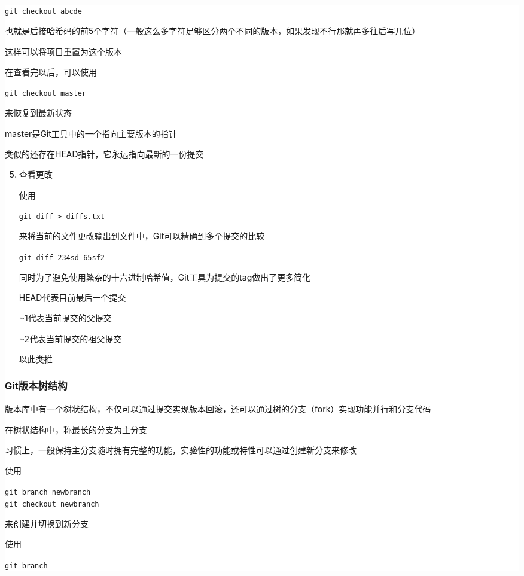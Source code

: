    ```shell
   git checkout abcde
   ```

   也就是后接哈希码的前5个字符（一般这么多字符足够区分两个不同的版本，如果发现不行那就再多往后写几位）

   这样可以将项目重置为这个版本

   在查看完以后，可以使用

   ```shell
   git checkout master
   ```

   来恢复到最新状态

   master是Git工具中的一个指向主要版本的指针

   类似的还存在HEAD指针，它永远指向最新的一份提交

5. 查看更改

   使用

   ```shell
   git diff > diffs.txt
   ```

   来将当前的文件更改输出到文件中，Git可以精确到多个提交的比较

   ```shell
   git diff 234sd 65sf2 
   ```

   同时为了避免使用繁杂的十六进制哈希值，Git工具为提交的tag做出了更多简化

   HEAD代表目前最后一个提交

   ~1代表当前提交的父提交

   ~2代表当前提交的祖父提交

   以此类推

### Git版本树结构

版本库中有一个树状结构，不仅可以通过提交实现版本回滚，还可以通过树的分支（fork）实现功能并行和分支代码

在树状结构中，称最长的分支为主分支

习惯上，一般保持主分支随时拥有完整的功能，实验性的功能或特性可以通过创建新分支来修改

使用

```shell
git branch newbranch
git checkout newbranch
```

来创建并切换到新分支

使用

```shell
git branch
```
